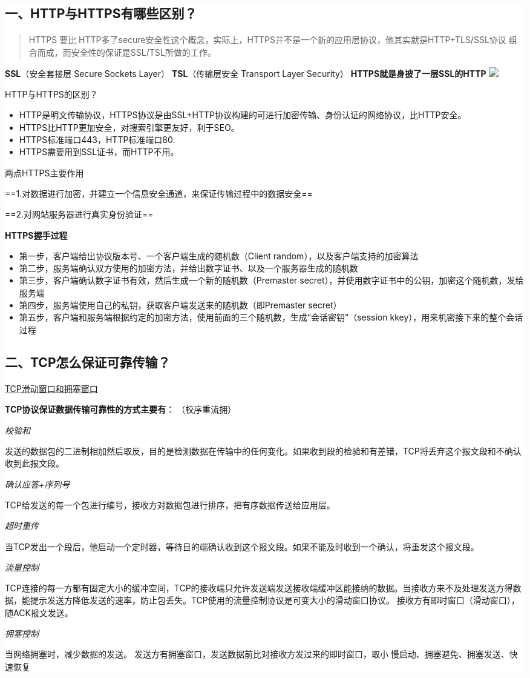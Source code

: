 ## 一、HTTP与HTTPS有哪些区别？
> HTTPS 要比 HTTP多了secure安全性这个概念，实际上，HTTPS并不是一个新的应用层协议，他其实就是HTTP+TLS/SSL协议
> 组合而成，而安全性的保证是SSL/TSL所做的工作。
> 
**SSL**（安全套接层 Secure Sockets Layer）
**TSL**（传输层安全 Transport Layer Security）
**HTTPS就是身披了一层SSL的HTTP**
![](http://img-repo.poetries.top/images/20210409105003.png)

HTTP与HTTPS的区别？
- HTTP是明文传输协议，HTTPS协议是由SSL+HTTP协议构建的可进行加密传输、身份认证的网络协议，比HTTP安全。
- HTTPS比HTTP更加安全，对搜索引擎更友好，利于SEO。
- HTTPS标准端口443，HTTP标准端口80.
- HTTPS需要用到SSL证书，而HTTP不用。

两点HTTPS主要作用

==1.对数据进行加密，并建立一个信息安全通道，来保证传输过程中的数据安全==

==2.对网站服务器进行真实身份验证==

**HTTPS握手过程**
- 第一步，客户端给出协议版本号、一个客户端生成的随机数（Client random），以及客户端支持的加密算法
- 第二步，服务端确认双方使用的加密方法，并给出数字证书、以及一个服务器生成的随机数
- 第三步，客户端确认数字证书有效，然后生成一个新的随机数（Premaster secret），并使用数字证书中的公钥，加密这个随机数，发给服务端
- 第四步，服务端使用自己的私钥，获取客户端发送来的随机数（即Premaster secret）
- 第五步，客户端和服务端根据约定的加密方法，使用前面的三个随机数，生成“会话密钥”（session kkey），用来机密接下来的整个会话过程


## 二、TCP怎么保证可靠传输？
[TCP滑动窗口和拥塞窗口](https://www.cnblogs.com/diegodu/p/4538897.html)

**TCP协议保证数据传输可靠性的方式主要有**：
（校序重流拥）

*校验和*

发送的数据包的二进制相加然后取反，目的是检测数据在传输中的任何变化。如果收到段的检验和有差错，TCP将丢弃这个报文段和不确认收到此报文段。

*确认应答+序列号*

TCP给发送的每一个包进行编号，接收方对数据包进行排序，把有序数据传送给应用层。

*超时重传*

当TCP发出一个段后，他启动一个定时器，等待目的端确认收到这个报文段。如果不能及时收到一个确认，将重发这个报文段。

*流量控制*

TCP连接的每一方都有固定大小的缓冲空间，TCP的接收端只允许发送端发送接收端缓冲区能接纳的数据。当接收方来不及处理发送方得数据，能提示发送方降低发送的速率，防止包丢失。TCP使用的流量控制协议是可变大小的滑动窗口协议。
接收方有即时窗口（滑动窗口），随ACK报文发送。

*拥塞控制*

当网络拥塞时，减少数据的发送。
发送方有拥塞窗口，发送数据前比对接收方发过来的即时窗口，取小
慢启动、拥塞避免、拥塞发送、快速恢复
